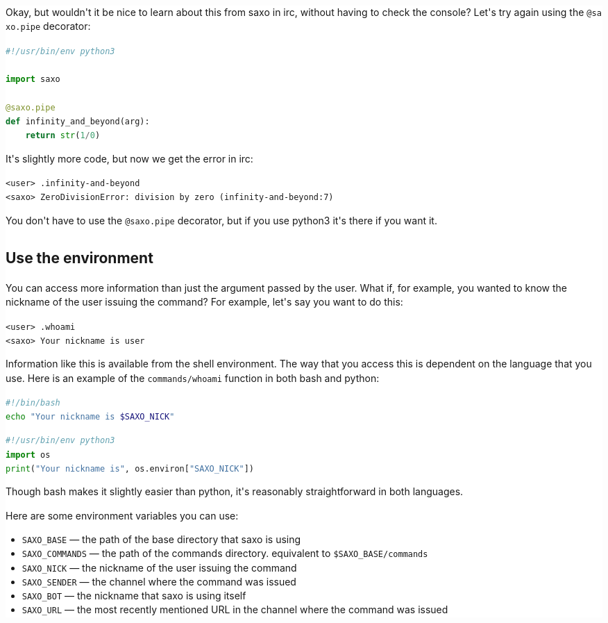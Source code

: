 Okay, but wouldn't it be nice to learn about this from saxo in irc, without having to check the console? Let's try again using the `@saxo.pipe` decorator:

```python
#!/usr/bin/env python3

import saxo

@saxo.pipe
def infinity_and_beyond(arg):
    return str(1/0)
```

It's slightly more code, but now we get the error in irc:

```
<user> .infinity-and-beyond
<saxo> ZeroDivisionError: division by zero (infinity-and-beyond:7)
```

You don't have to use the `@saxo.pipe` decorator, but if you use python3 it's there if you want it.

## Use the environment

You can access more information than just the argument passed by the user. What if, for example, you wanted to know the nickname of the user issuing the command? For example, let's say you want to do this:

```
<user> .whoami
<saxo> Your nickname is user
```

Information like this is available from the shell environment. The way that you access this is dependent on the language that you use. Here is an example of the `commands/whoami` function in both bash and python:

```bash
#!/bin/bash
echo "Your nickname is $SAXO_NICK"
```

```python
#!/usr/bin/env python3
import os
print("Your nickname is", os.environ["SAXO_NICK"])
```

Though bash makes it slightly easier than python, it's reasonably straightforward in both languages.

Here are some environment variables you can use:

* `SAXO_BASE` — the path of the base directory that saxo is using
* `SAXO_COMMANDS` — the path of the commands directory. equivalent to `$SAXO_BASE/commands`
* `SAXO_NICK` — the nickname of the user issuing the command
* `SAXO_SENDER` — the channel where the command was issued
* `SAXO_BOT` — the nickname that saxo is using itself
* `SAXO_URL` — the most recently mentioned URL in the channel where the command was issued
